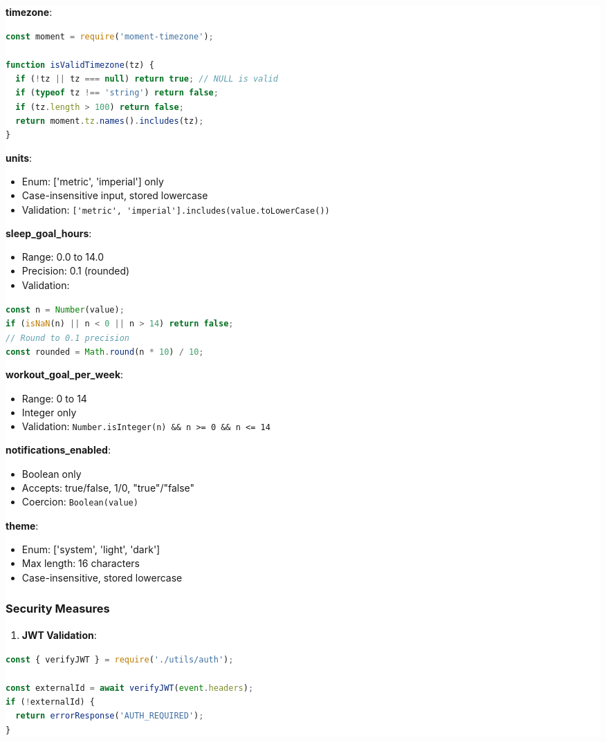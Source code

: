 **timezone**:
```javascript
const moment = require('moment-timezone');

function isValidTimezone(tz) {
  if (!tz || tz === null) return true; // NULL is valid
  if (typeof tz !== 'string') return false;
  if (tz.length > 100) return false;
  return moment.tz.names().includes(tz);
}
```

**units**:
- Enum: ['metric', 'imperial'] only
- Case-insensitive input, stored lowercase
- Validation: `['metric', 'imperial'].includes(value.toLowerCase())`

**sleep_goal_hours**:
- Range: 0.0 to 14.0
- Precision: 0.1 (rounded)
- Validation: 
```javascript
const n = Number(value);
if (isNaN(n) || n < 0 || n > 14) return false;
// Round to 0.1 precision
const rounded = Math.round(n * 10) / 10;
```

**workout_goal_per_week**:
- Range: 0 to 14
- Integer only
- Validation: `Number.isInteger(n) && n >= 0 && n <= 14`

**notifications_enabled**:
- Boolean only
- Accepts: true/false, 1/0, "true"/"false"
- Coercion: `Boolean(value)`

**theme**:
- Enum: ['system', 'light', 'dark']
- Max length: 16 characters
- Case-insensitive, stored lowercase

### Security Measures

1. **JWT Validation**:
```javascript
const { verifyJWT } = require('./utils/auth');

const externalId = await verifyJWT(event.headers);
if (!externalId) {
  return errorResponse('AUTH_REQUIRED');
}
```
